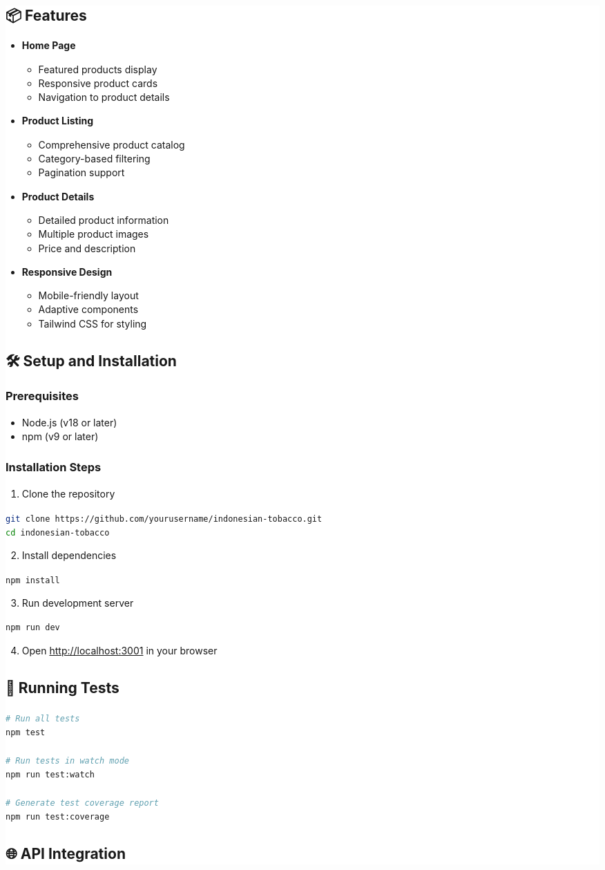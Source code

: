 ## 📦 Features

- **Home Page**
  - Featured products display
  - Responsive product cards
  - Navigation to product details

- **Product Listing**
  - Comprehensive product catalog
  - Category-based filtering
  - Pagination support

- **Product Details**
  - Detailed product information
  - Multiple product images
  - Price and description

- **Responsive Design**
  - Mobile-friendly layout
  - Adaptive components
  - Tailwind CSS for styling

## 🛠️ Setup and Installation

### Prerequisites
- Node.js (v18 or later)
- npm (v9 or later)

### Installation Steps

1. Clone the repository
```bash
git clone https://github.com/yourusername/indonesian-tobacco.git
cd indonesian-tobacco
```

2. Install dependencies
```bash
npm install
```

3. Run development server
```bash
npm run dev
```

4. Open [http://localhost:3001](http://localhost:3001) in your browser

## 🧪 Running Tests

```bash
# Run all tests
npm test

# Run tests in watch mode
npm run test:watch

# Generate test coverage report
npm run test:coverage
```
## 🌐 API Integration
